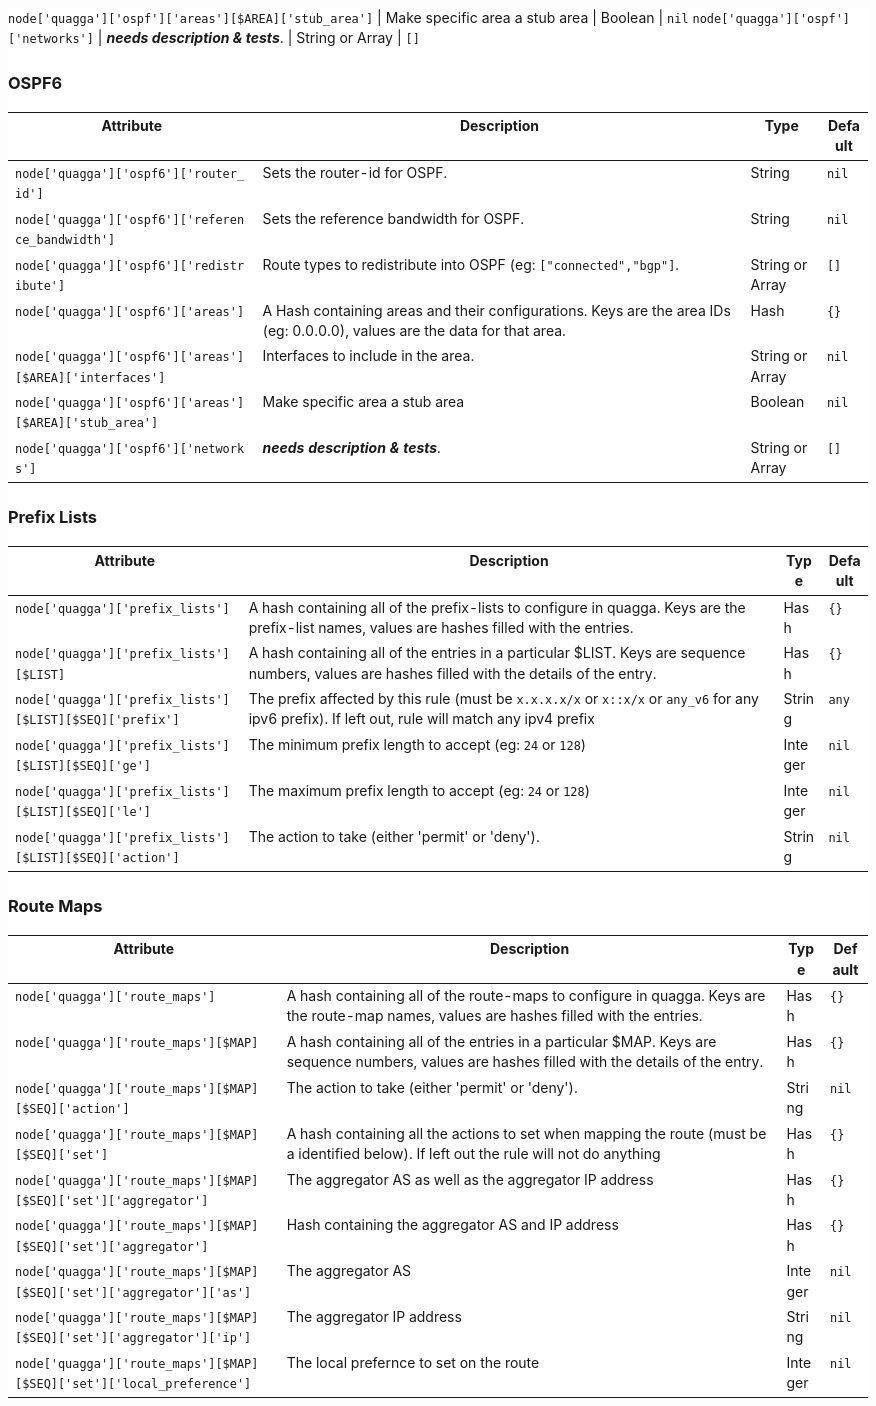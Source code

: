 `node['quagga']['ospf']['areas'][$AREA]['stub_area']` | Make specific area a stub area | Boolean | `nil`
`node['quagga']['ospf']['networks']` | ***needs description & tests***. | String or Array | `[]`

### OSPF6

Attribute        | Description |Type | Default
-----------------|-------------|-----|--------
`node['quagga']['ospf6']['router_id']` | Sets the router-id for OSPF. | String | `nil`
`node['quagga']['ospf6']['reference_bandwidth']` | Sets the reference bandwidth for OSPF. | String | `nil`
`node['quagga']['ospf6']['redistribute']` | Route types to redistribute into OSPF (eg: `["connected","bgp"]`. | String or Array | `[]`
`node['quagga']['ospf6']['areas']` | A Hash containing areas and their configurations.  Keys are the area IDs (eg: 0.0.0.0), values are the data for that area. | Hash | `{}`
`node['quagga']['ospf6']['areas'][$AREA]['interfaces']` | Interfaces to include in the area. | String or Array | `nil`
`node['quagga']['ospf6']['areas'][$AREA]['stub_area']` | Make specific area a stub area | Boolean | `nil`
`node['quagga']['ospf6']['networks']` | ***needs description & tests***. | String or Array | `[]`

### Prefix Lists

Attribute        | Description |Type | Default
-----------------|-------------|-----|--------
`node['quagga']['prefix_lists']` | A hash containing all of the prefix-lists to configure in quagga.  Keys are the prefix-list names, values are hashes filled with the entries. | Hash | `{}`
`node['quagga']['prefix_lists'][$LIST]` | A hash containing all of the entries in a particular $LIST.  Keys are sequence numbers, values are hashes filled with the details of the entry. | Hash | `{}`
`node['quagga']['prefix_lists'][$LIST][$SEQ]['prefix']` | The prefix affected by this rule (must be `x.x.x.x/x` or `x::x/x` or `any_v6` for any ipv6 prefix). If left out, rule will match any ipv4 prefix | String | `any`
`node['quagga']['prefix_lists'][$LIST][$SEQ]['ge']` | The minimum prefix length to accept (eg: `24` or `128`) | Integer | `nil`
`node['quagga']['prefix_lists'][$LIST][$SEQ]['le']` | The maximum prefix length to accept (eg: `24` or `128`) | Integer | `nil`
`node['quagga']['prefix_lists'][$LIST][$SEQ]['action']` | The action to take (either 'permit' or 'deny'). | String | `nil`

### Route Maps

Attribute        | Description |Type | Default
-----------------|-------------|-----|--------
`node['quagga']['route_maps']` | A hash containing all of the route-maps to configure in quagga.  Keys are the route-map names, values are hashes filled with the entries. | Hash | `{}`
`node['quagga']['route_maps'][$MAP]` | A hash containing all of the entries in a particular $MAP.  Keys are sequence numbers, values are hashes filled with the details of the entry. | Hash | `{}`
`node['quagga']['route_maps'][$MAP][$SEQ]['action']` | The action to take (either 'permit' or 'deny'). | String | `nil`
`node['quagga']['route_maps'][$MAP][$SEQ]['set']` | A hash containing all the actions to set when mapping the route (must be a identified below). If left out the rule will not do anything  | Hash | `{}`
`node['quagga']['route_maps'][$MAP][$SEQ]['set']['aggregator']` | The aggregator AS as well as the aggregator IP address | Hash | `{}`
`node['quagga']['route_maps'][$MAP][$SEQ]['set']['aggregator']` | Hash containing the aggregator AS and IP address | Hash | `{}`
`node['quagga']['route_maps'][$MAP][$SEQ]['set']['aggregator']['as']` | The aggregator AS | Integer | `nil`
`node['quagga']['route_maps'][$MAP][$SEQ]['set']['aggregator']['ip']` | The aggregator IP address | String | `nil`
`node['quagga']['route_maps'][$MAP][$SEQ]['set']['local_preference']` | The local prefernce to set on the route | Integer | `nil`
